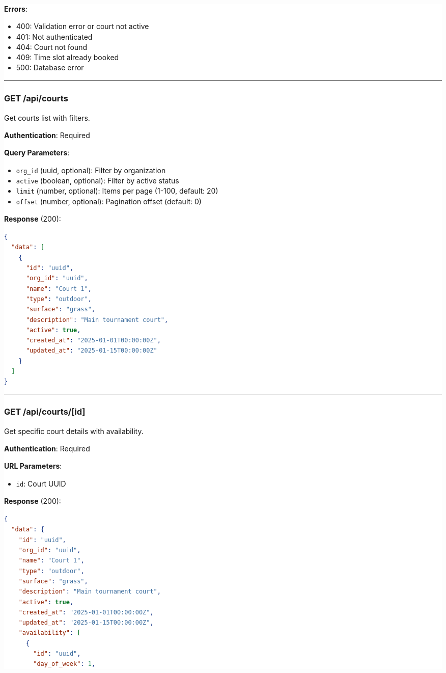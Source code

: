 **Errors**:
- 400: Validation error or court not active
- 401: Not authenticated
- 404: Court not found
- 409: Time slot already booked
- 500: Database error

---

### GET /api/courts

Get courts list with filters.

**Authentication**: Required

**Query Parameters**:
- `org_id` (uuid, optional): Filter by organization
- `active` (boolean, optional): Filter by active status
- `limit` (number, optional): Items per page (1-100, default: 20)
- `offset` (number, optional): Pagination offset (default: 0)

**Response** (200):
```json
{
  "data": [
    {
      "id": "uuid",
      "org_id": "uuid",
      "name": "Court 1",
      "type": "outdoor",
      "surface": "grass",
      "description": "Main tournament court",
      "active": true,
      "created_at": "2025-01-01T00:00:00Z",
      "updated_at": "2025-01-15T00:00:00Z"
    }
  ]
}
```

---

### GET /api/courts/[id]

Get specific court details with availability.

**Authentication**: Required

**URL Parameters**:
- `id`: Court UUID

**Response** (200):
```json
{
  "data": {
    "id": "uuid",
    "org_id": "uuid",
    "name": "Court 1",
    "type": "outdoor",
    "surface": "grass",
    "description": "Main tournament court",
    "active": true,
    "created_at": "2025-01-01T00:00:00Z",
    "updated_at": "2025-01-15T00:00:00Z",
    "availability": [
      {
        "id": "uuid",
        "day_of_week": 1,
```